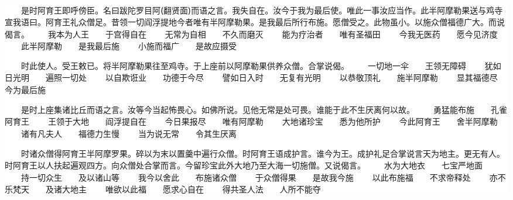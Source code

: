 
　　是时阿育王即呼傍臣。名曰跋陀罗目阿(翻贤面)而语之言。我失自在。汝今于我为最后使。唯此一事汝应当作。此半阿摩勒果送与鸡寺宣我语曰。阿育王礼众僧足。昔领一切阎浮提地今者唯有半阿摩勒果。是我最后所行布施。愿僧受之。此物虽小。以施众僧福德广大。而说偈言。
　　我本为人王　　于宫得自在
　　无常为自相　　不久而磨灭
　　能为疗治者　　唯有圣福田
　　今我无医药　　愿今见济度
　　此半阿摩勒　　是我最后施
　　小施而福广　　是故应摄受

　　时此使人。受王敕已。将半阿摩勒果往至鸡寺。于上座前以阿摩勒果供养众僧。合掌说偈。
　　一切地一伞　　王领无障碍
　　犹如日光明　　遍照一切处
　　以自欺诳业　　功德于今尽
　　譬如日入时　　无复有光明
　　以恭敬顶礼　　施半阿摩勒
　　显其福德尽　　今为最后施

　　是时上座集诸比丘而语之言。汝等今当起怖畏心。如佛所说。见他无常是处可畏。谁能于此不生厌离何以故。
　　勇猛能布施　　孔雀阿育王
　　王领于大地　　阎浮提自在
　　今日果报尽　　唯有阿摩勒
　　大地诸珍宝　　悉为他所护
　　今此阿育王　　舍半阿摩勒
　　诸有凡夫人　　福德力生慢
　　当为说无常　　令其生厌离

　　时诸众僧得阿育王半阿摩罗果。碎以为末以置羹中遍行众僧。时阿育王语成护言。谁今为王。成护礼足合掌说言天为地主。更无有人。时阿育王以人扶起遍观四方。向众僧处合掌而言。今留珍宝此外大地乃至大海一切施僧。又说偈言。
　　水为大地衣　　七宝严地面
　　持一切众生　　及以诸山等
　　我今以舍此　　布施诸众僧
　　于众僧得果　　是故我今施
　　以此布施福　　不求帝释处
　　亦不乐梵天　　及诸大地主
　　唯欲以此福　　愿求心自在
　　得共圣人法　　人所不能夺

